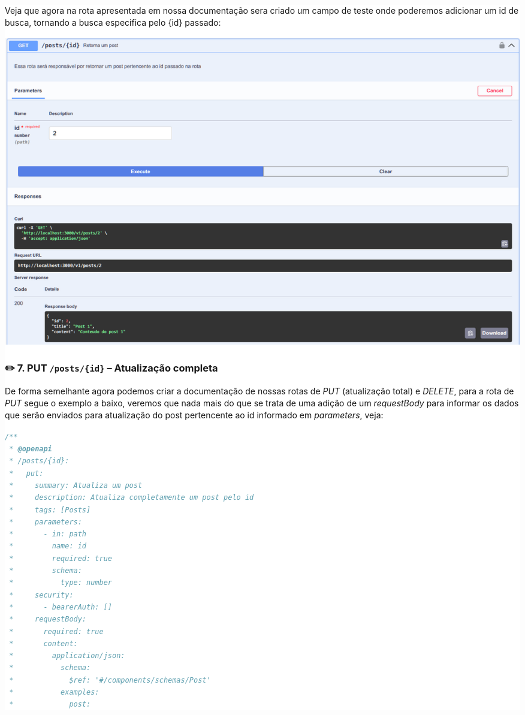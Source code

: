Veja que agora na rota apresentada em nossa documentação sera criado um campo de teste onde poderemos adicionar um id de busca, tornando a busca especifica pelo {id} passado: 


<p align="center">
    <img src="assets/swagger-rota-params.png" alt="Swagger UI Example" />
</p>

### ✏️ 7. PUT `/posts/{id}` – Atualização completa

De forma semelhante agora podemos criar a documentação de nossas rotas de _PUT_ (atualização total) e _DELETE_, para a rota de _PUT_ segue o exemplo a baixo, veremos que nada mais do que se trata de uma adição de um _requestBody_ para informar os dados que serão enviados para atualização do post pertencente ao id informado em _parameters_, veja:


```js
/**
 * @openapi
 * /posts/{id}:
 *   put:
 *     summary: Atualiza um post
 *     description: Atualiza completamente um post pelo id
 *     tags: [Posts]
 *     parameters:
 *       - in: path
 *         name: id
 *         required: true
 *         schema:
 *           type: number
 *     security:
 *       - bearerAuth: []
 *     requestBody:
 *       required: true
 *       content:
 *         application/json:
 *           schema:
 *             $ref: '#/components/schemas/Post'
 *           examples:
 *             post:
```
